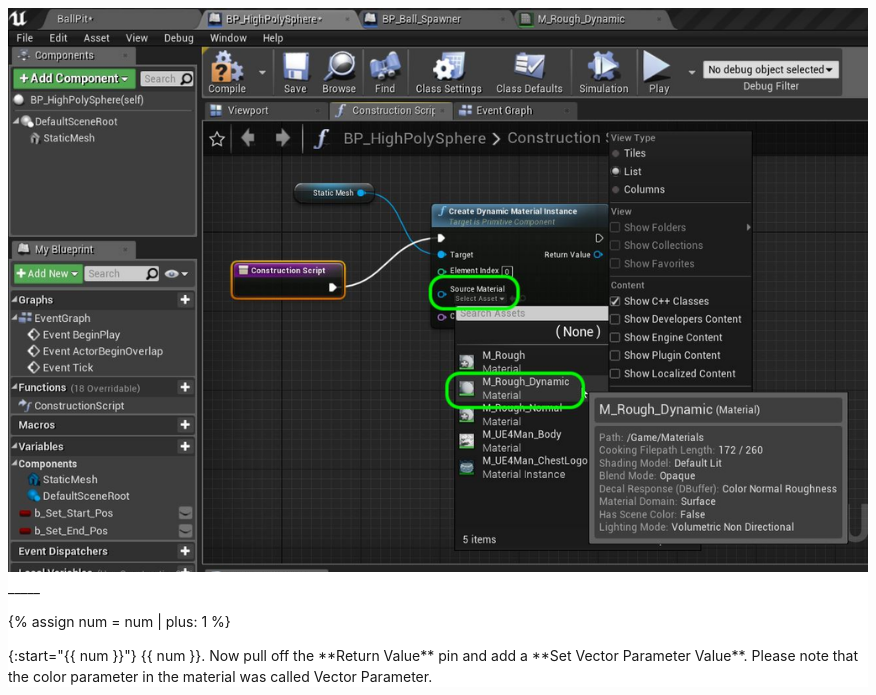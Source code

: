 <img src="images/MRoughDynamicOnMat.jpg"  class= "img-fluid"  alt="Create new sprite with button">  
</div>
</div>
_____ 

{% assign num = num | plus: 1 %}
<div class = "row">
<div class="col-12 col-lg-4 col align-self-center">
<div markdown = "1">
{:start="{{ num }}"}
{{ num }}. Now pull off the **Return Value** pin and add a **Set Vector Parameter Value**.  Please note that the color parameter in the material was called Vector Parameter.
</div>
</div>
<div class="col-12 col-lg-8">